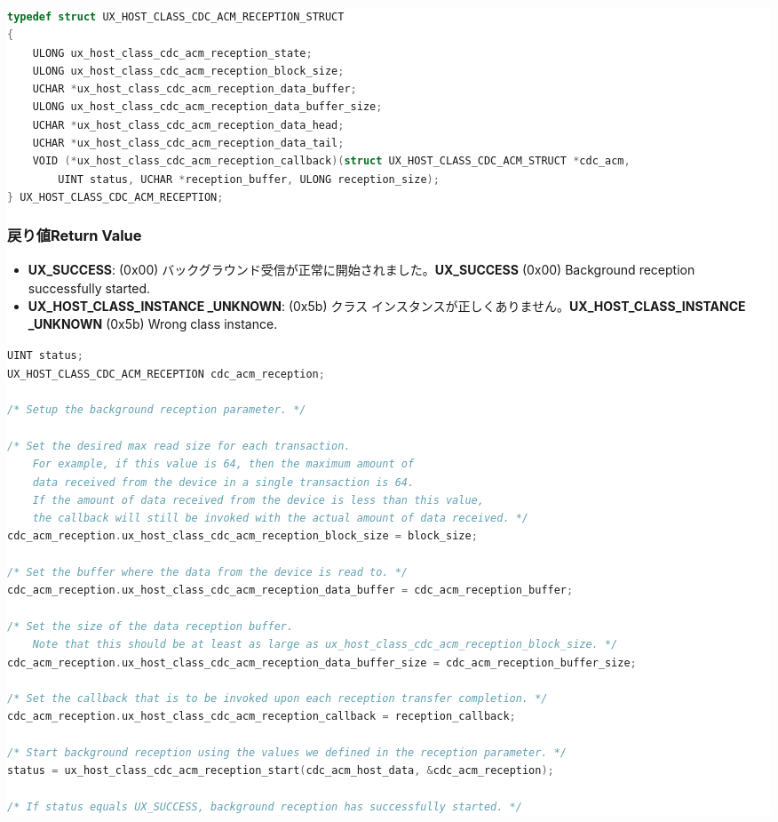 ```c
typedef struct UX_HOST_CLASS_CDC_ACM_RECEPTION_STRUCT
{
    ULONG ux_host_class_cdc_acm_reception_state;
    ULONG ux_host_class_cdc_acm_reception_block_size;
    UCHAR *ux_host_class_cdc_acm_reception_data_buffer;
    ULONG ux_host_class_cdc_acm_reception_data_buffer_size;
    UCHAR *ux_host_class_cdc_acm_reception_data_head;
    UCHAR *ux_host_class_cdc_acm_reception_data_tail;
    VOID (*ux_host_class_cdc_acm_reception_callback)(struct UX_HOST_CLASS_CDC_ACM_STRUCT *cdc_acm,
        UINT status, UCHAR *reception_buffer, ULONG reception_size);
} UX_HOST_CLASS_CDC_ACM_RECEPTION;
```

### <a name="return-value"></a><span data-ttu-id="60df6-355">戻り値</span><span class="sxs-lookup"><span data-stu-id="60df6-355">Return Value</span></span>

- <span data-ttu-id="60df6-356">**UX_SUCCESS**: (0x00) バックグラウンド受信が正常に開始されました。</span><span class="sxs-lookup"><span data-stu-id="60df6-356">**UX_SUCCESS** (0x00) Background reception successfully started.</span></span>
- <span data-ttu-id="60df6-357">**UX_HOST_CLASS_INSTANCE _UNKNOWN**: (0x5b) クラス インスタンスが正しくありません。</span><span class="sxs-lookup"><span data-stu-id="60df6-357">**UX_HOST_CLASS_INSTANCE _UNKNOWN** (0x5b) Wrong class instance.</span></span>

```c
UINT status;
UX_HOST_CLASS_CDC_ACM_RECEPTION cdc_acm_reception;

/* Setup the background reception parameter. */

/* Set the desired max read size for each transaction.
    For example, if this value is 64, then the maximum amount of
    data received from the device in a single transaction is 64.
    If the amount of data received from the device is less than this value,
    the callback will still be invoked with the actual amount of data received. */
cdc_acm_reception.ux_host_class_cdc_acm_reception_block_size = block_size;

/* Set the buffer where the data from the device is read to. */
cdc_acm_reception.ux_host_class_cdc_acm_reception_data_buffer = cdc_acm_reception_buffer;

/* Set the size of the data reception buffer.
    Note that this should be at least as large as ux_host_class_cdc_acm_reception_block_size. */
cdc_acm_reception.ux_host_class_cdc_acm_reception_data_buffer_size = cdc_acm_reception_buffer_size;

/* Set the callback that is to be invoked upon each reception transfer completion. */
cdc_acm_reception.ux_host_class_cdc_acm_reception_callback = reception_callback;

/* Start background reception using the values we defined in the reception parameter. */
status = ux_host_class_cdc_acm_reception_start(cdc_acm_host_data, &cdc_acm_reception);

/* If status equals UX_SUCCESS, background reception has successfully started. */
```
